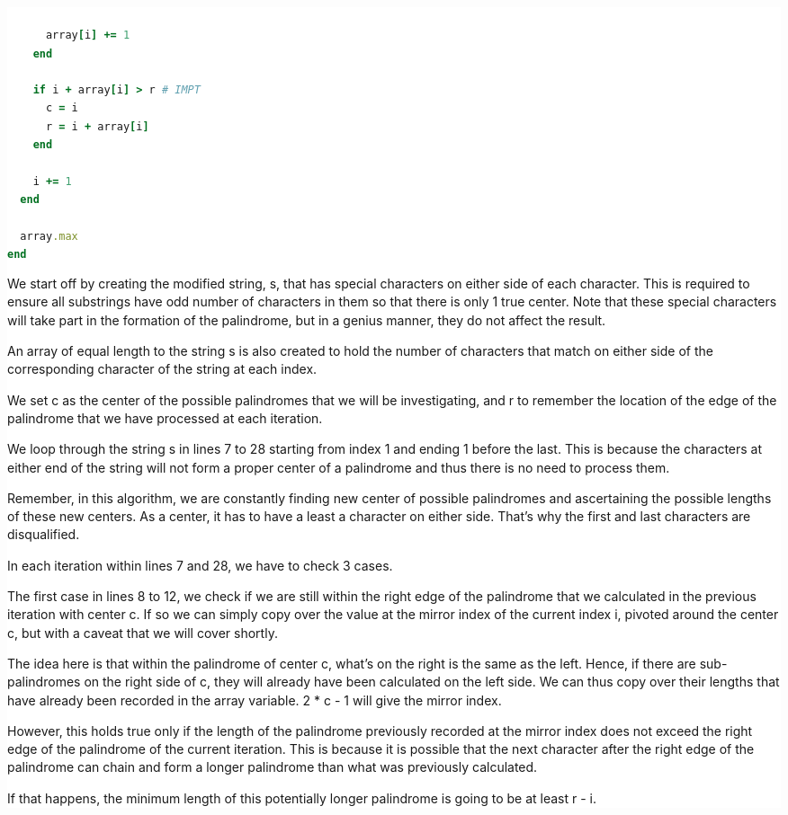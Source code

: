 ```ruby

      array[i] += 1
    end

    if i + array[i] > r # IMPT
      c = i
      r = i + array[i]
    end

    i += 1
  end

  array.max
end
```

We start off by creating the modified string, s, that has special characters on either side of each character. This is required to ensure all substrings have odd number of characters in them so that there is only 1 true center. Note that these special characters will take part in the formation of the palindrome, but in a genius manner, they do not affect the result.

An array of equal length to the string s is also created to hold the number of characters that match on either side of the corresponding character of the string at each index.

We set c as the center of the possible palindromes that we will be investigating, and r to remember the location of the edge of the palindrome that we have processed at each iteration.

We loop through the string s in lines 7 to 28 starting from index 1 and ending 1 before the last. This is because the characters at either end of the string will not form a proper center of a palindrome and thus there is no need to process them.

Remember, in this algorithm, we are constantly finding new center of possible palindromes and ascertaining the possible lengths of these new centers. As a center, it has to have a least a character on either side. That’s why the first and last characters are disqualified.

In each iteration within lines 7 and 28, we have to check 3 cases.

The first case in lines 8 to 12, we check if we are still within the right edge of the palindrome that we calculated in the previous iteration with center c. If so we can simply copy over the value at the mirror index of the current index i, pivoted around the center c, but with a caveat that we will cover shortly.

The idea here is that within the palindrome of center c, what’s on the right is the same as the left. Hence, if there are sub-palindromes on the right side of c, they will already have been calculated on the left side. We can thus copy over their lengths that have already been recorded in the array variable. 2 * c - 1 will give the mirror index.

However, this holds true only if the length of the palindrome previously recorded at the mirror index does not exceed the right edge of the palindrome of the current iteration. This is because it is possible that the next character after the right edge of the palindrome can chain and form a longer palindrome than what was previously calculated.

If that happens, the minimum length of this potentially longer palindrome is going to be at least r - i.
